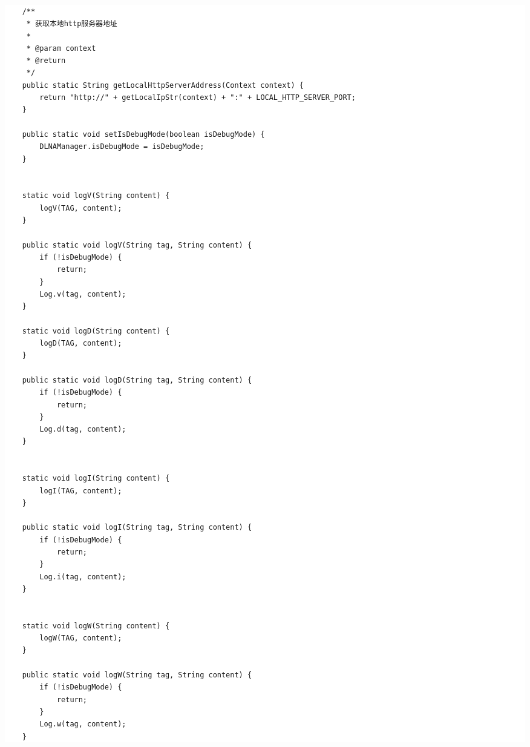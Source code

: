 	    /**
	     * 获取本地http服务器地址
	     *
	     * @param context
	     * @return
	     */
	    public static String getLocalHttpServerAddress(Context context) {
	        return "http://" + getLocalIpStr(context) + ":" + LOCAL_HTTP_SERVER_PORT;
	    }
	
	    public static void setIsDebugMode(boolean isDebugMode) {
	        DLNAManager.isDebugMode = isDebugMode;
	    }
	
	
	    static void logV(String content) {
	        logV(TAG, content);
	    }
	
	    public static void logV(String tag, String content) {
	        if (!isDebugMode) {
	            return;
	        }
	        Log.v(tag, content);
	    }
	
	    static void logD(String content) {
	        logD(TAG, content);
	    }
	
	    public static void logD(String tag, String content) {
	        if (!isDebugMode) {
	            return;
	        }
	        Log.d(tag, content);
	    }
	
	
	    static void logI(String content) {
	        logI(TAG, content);
	    }
	
	    public static void logI(String tag, String content) {
	        if (!isDebugMode) {
	            return;
	        }
	        Log.i(tag, content);
	    }
	
	
	    static void logW(String content) {
	        logW(TAG, content);
	    }
	
	    public static void logW(String tag, String content) {
	        if (!isDebugMode) {
	            return;
	        }
	        Log.w(tag, content);
	    }
	